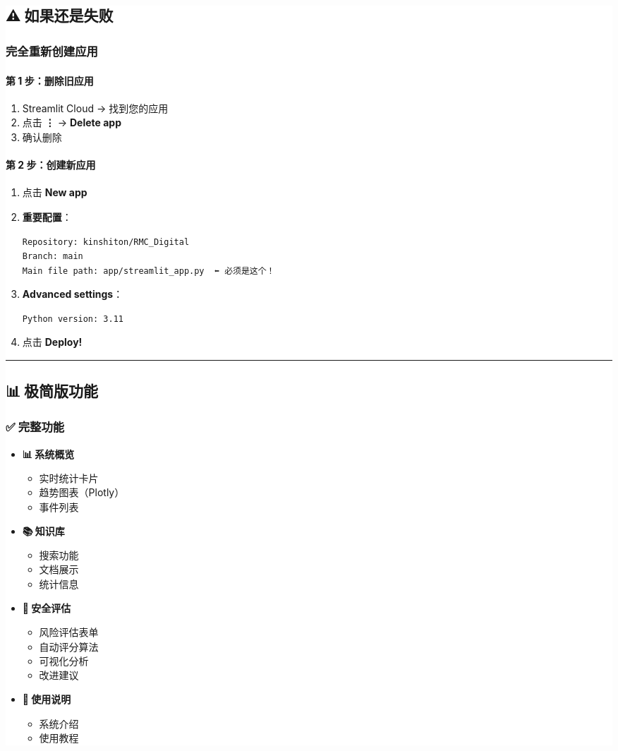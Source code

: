 
## ⚠️ 如果还是失败

### 完全重新创建应用

#### 第 1 步：删除旧应用

1. Streamlit Cloud → 找到您的应用
2. 点击 **⋮** → **Delete app**
3. 确认删除

#### 第 2 步：创建新应用

1. 点击 **New app**
2. **重要配置**：
   ```
   Repository: kinshiton/RMC_Digital
   Branch: main
   Main file path: app/streamlit_app.py  ⬅️ 必须是这个！
   ```

3. **Advanced settings**：
   ```
   Python version: 3.11
   ```

4. 点击 **Deploy!**

---

## 📊 极简版功能

### ✅ 完整功能

- **📊 系统概览**
  - 实时统计卡片
  - 趋势图表（Plotly）
  - 事件列表

- **📚 知识库**
  - 搜索功能
  - 文档展示
  - 统计信息

- **🔐 安全评估**
  - 风险评估表单
  - 自动评分算法
  - 可视化分析
  - 改进建议

- **📖 使用说明**
  - 系统介绍
  - 使用教程
